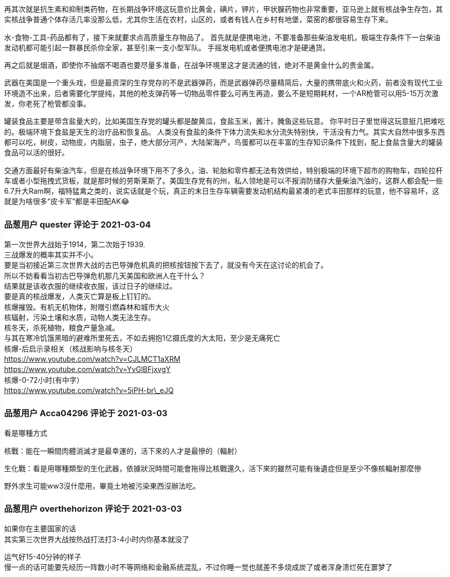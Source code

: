 再其次就是抗生素和抑制类药物，在长期战争环境这玩意价比黄金，碘片，钾片，甲状腺药物也非常重要，亚马逊上就有核战争生存包，其实核战争普通个体存活几率没那么低，尤其你生活在农村，山区的，或者有钱人在乡村有地堡，菜窑的都很容易生存下来。  
  
水-食物-工具-药品都有了，接下来就要求点高质量生存物品了。 首先就是便携电池，不要准备那些柴油发电机，极端生存条件下一台柴油发动机都可能引起一群暴民杀你全家，甚至引来一支小型军队。 手摇发电机或者便携电池才是硬通货。  
  
再之后就是烟酒，即使你不抽烟不喝酒也要尽量多准备，在战争环境里这才是流通的钱，绝对不是黄金什么的贵金属。  
  
武器在美国是一个重头戏，但是最资深的生存党存的不是武器弹药，而是武器弹药尽量精简后，大量的携带底火和火药，前者没有现代工业环境造不出来，后者需要化学提纯，其他的枪支弹药等一切物品零件要么可再生再造，要么不是短期耗材，一个AR枪管可以用5-15万次激发，你老死了枪管都没事。  
  
罐装食品主要是带含盐量大的，比如美国生存党的罐头都是酸黄瓜，食盐玉米，酱汁，腌鱼这些玩意。 你平时日子里觉得这玩意挺几把难吃的。极端环境下食盐是天生的治疗品和恢复品。 人类没有食盐的条件下体力流失和水分流失特别快，干活没有力气。其实大自然中很多东西都可以吃，树皮，动物皮，内脂层，虫子，绝大部分河产，大陆架海产，鸟蛋都可以在丰富的生存知识条件下找到，配上食盐含量大的罐装食品可以活的很好。  
  
交通方面最好有柴油汽车，但是在核战争环境下用不了多久，油、轮胎和零件都无法有效供给，特别极端的环境下超市的购物车，四轮拉杆车或者小型拖拽式货板，就是那时候的劳斯莱斯了。美国生存党有的州，私人领地是可以不报消防储存大量柴油汽油的，这群人都会配一些6.7升大Ram啊，福特猛禽之类的，说实话就是个玩，真正的末日生存车辆需要发动机结构最紧凑的老式丰田那样的玩意，他不容易坏，这就是为啥很多“皮卡军”都是丰田配AK😂
        
                

### 品葱用户 **quester** 评论于 2021-03-04
        
第一次世界大战始于1914，第二次始于1939.  
三战爆发的概率其实并不小。  
要是当初接近第三次世界大战的古巴导弹危机真的把核按钮按下去了，就没有今天在这讨论的机会了。  
所以不妨看看当初古巴导弹危机那几天美国和欧洲人在干什么？  
结果就是该收衣服的继续收衣服，该过日子的继续过。  
要是真的核战爆发，人类灭亡算是板上钉钉的。  
核爆摧毁。有机无机物体，附赠引燃森林和城市大火  
核辐射，污染土壤和水质，动物人类无法生存。  
核冬天，杀死植物，粮食产量急减。  
与其在寒冷饥饿黑暗的避难所里死去，不如去拥抱1亿摄氏度的大太阳，至少是无痛死亡  
核爆-后启示录相关（核战影响与核冬天）  
https://www.youtube.com/watch?v=CJLMCT1aXRM  
https://www.youtube.com/watch?v=YvGlBFjxvgY  
核爆-0-72小时(有中字）  
https://www.youtube.com/watch?v=5iPH-br\_eJQ
        
                

### 品葱用户 **Acca04296** 评论于 2021-03-03
        
看是哪種方式  
  
核戰：能在一瞬間肉體消滅才是最幸運的，活下來的人才是最慘的（輻射）  
  
生化戰：看是用哪種類型的生化武器，依據狀況時間可能會拖得比核戰還久，活下來的雖然可能有後遺症但是至少不像核輻射那麼慘  
  
野外求生可能ww3沒什麼用，畢竟土地被污染東西沒辦法吃。
        
                

### 品葱用户 **overthehorizon** 评论于 2021-03-03
        
如果你在主要国家的话  
其实第三次世界大战按热战打法打3-4小时内你基本就没了  
  
运气好15-40分钟的样子  
慢一点的话可能要先经历一阵数小时不等网络和金融系统混乱，不过你睡一觉也就差不多烧成炭了或者浑身溃烂死在噩梦了
        